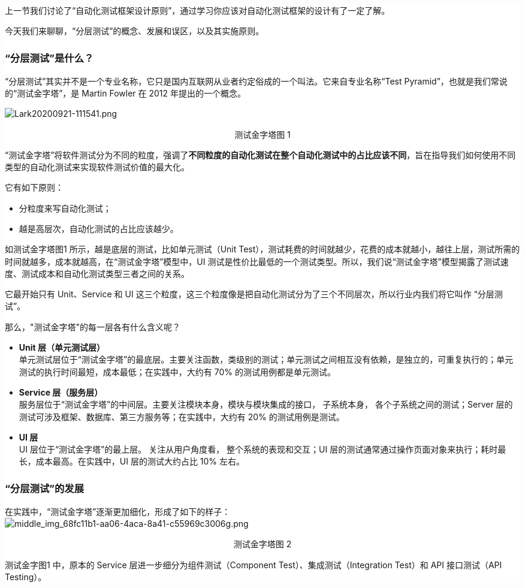 <p data-nodeid="981" class="">上一节我们讨论了“自动化测试框架设计原则”，通过学习你应该对自动化测试框架的设计有了一定了解。</p>
<p data-nodeid="982">今天我们来聊聊，“分层测试”的概念、发展和误区，以及其实施原则。</p>
<h3 data-nodeid="983">“分层测试”是什么？</h3>
<p data-nodeid="984">“分层测试”其实并不是一个专业名称，它只是国内互联网从业者约定俗成的一个叫法。它来自专业名称“Test Pyramid”，也就是我们常说的“测试金字塔”，是 Martin Fowler 在 2012 年提出的一个概念。</p>
<p data-nodeid="985"><img src="https://s0.lgstatic.com/i/image/M00/53/0B/Ciqc1F9oGwuAf7eEAADRNGd88dM364.png" alt="Lark20200921-111541.png" data-nodeid="1081"></p>
<div data-nodeid="986"><p style="text-align:center">测试金字塔图 1</p></div>
<p data-nodeid="987">“测试金字塔”将软件测试分为不同的粒度，强调了<strong data-nodeid="1087">不同粒度的自动化测试在整个自动化测试中的占比应该不同</strong>，旨在指导我们如何使用不同类型的自动化测试来实现软件测试价值的最大化。</p>
<p data-nodeid="988">它有如下原则：</p>
<ul data-nodeid="989">
<li data-nodeid="990">
<p data-nodeid="991">分粒度来写自动化测试；</p>
</li>
<li data-nodeid="992">
<p data-nodeid="993">越是高层次，自动化测试的占比应该越少。</p>
</li>
</ul>
<p data-nodeid="994">如测试金字塔图1 所示，越是底层的测试，比如单元测试（Unit Test），测试耗费的时间就越少，花费的成本就越小，越往上层，测试所需的时间就越多，成本就越高，在“测试金字塔”模型中，UI 测试是性价比最低的一个测试类型。所以，我们说“测试金字塔”模型揭露了测试速度、测试成本和自动化测试类型三者之间的关系。</p>
<p data-nodeid="995">它最开始只有 Unit、Service 和 UI 这三个粒度，这三个粒度像是把自动化测试分为了三个不同层次，所以行业内我们将它叫作 “分层测试”。</p>
<p data-nodeid="996">那么，"测试金字塔"的每一层各有什么含义呢？</p>
<ul data-nodeid="997">
<li data-nodeid="998">
<p data-nodeid="999"><strong data-nodeid="1103">Unit 层（单元测试层）</strong><br>
单元测试层位于“测试金字塔”的最底层。主要关注函数，类级别的测试；单元测试之间相互没有依赖，是独立的，可重复执行的；单元测试的执行时间最短，成本最低；在实践中，大约有 70% 的测试用例都是单元测试。</p>
</li>
<li data-nodeid="1000">
<p data-nodeid="1001"><strong data-nodeid="1109">Service 层（服务层）</strong><br>
服务层位于“测试金字塔”的中间层。主要关注模块本身，模块与模块集成的接口， 子系统本身， 各个子系统之间的测试；Server 层的测试可涉及框架、数据库、第三方服务等；在实践中，大约有 20% 的测试用例是测试。</p>
</li>
<li data-nodeid="1002">
<p data-nodeid="1003"><strong data-nodeid="1115">UI 层</strong><br>
UI 层位于“测试金字塔”的最上层。 关注从用户角度看， 整个系统的表现和交互；UI 层的测试通常通过操作页面对象来执行；耗时最长，成本最高。在实践中，UI 层的测试大约占比 10% 左右。</p>
</li>
</ul>
<h3 data-nodeid="1004">“分层测试”的发展</h3>
<p data-nodeid="4450" class="te-preview-highlight">在实践中，“测试金字塔”逐渐更加细化，形成了如下的样子：<br>
<img src="https://s0.lgstatic.com/i/image/M00/6F/CA/Ciqc1F-3MASAcurLAADEq8NbZZM937.png" alt="middle_img_68fc11b1-aa06-4aca-8a41-c55969c3006g.png" data-nodeid="4459"></p>






<div data-nodeid="2963"><p style="text-align:center">测试金字塔图 2</p></div>
<p data-nodeid="2964">测试金字图1 中，原本的 Service 层进一步细分为组件测试（Component Test）、集成测试（Integration Test）和 API 接口测试（API Testing）。</p>



